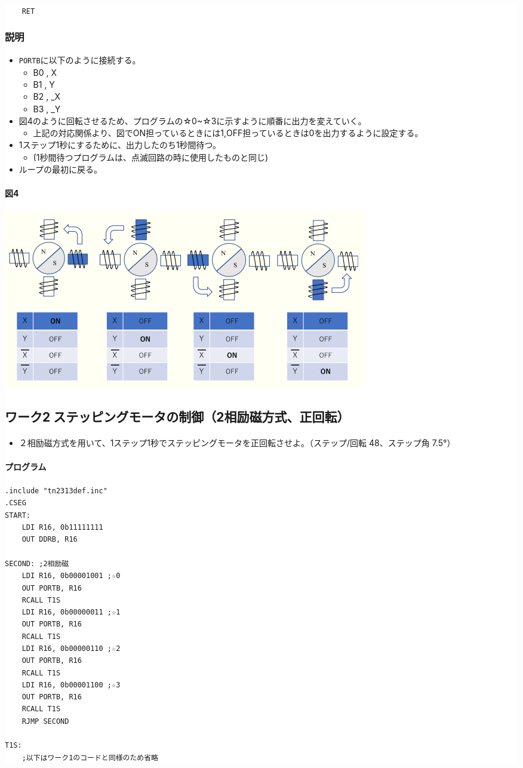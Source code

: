 ``` armasm
	RET
```

### 説明
* `PORTB`に以下のように接続する。
  * B0 , X
  * B1 , Y
  * B2 , _X
  * B3 , _Y
* 図4のように回転させるため、プログラムの☆0~☆3に示すように順番に出力を変えていく。
  * 上記の対応関係より、図でON担っているときには1,OFF担っているときは0を出力するように設定する。
* 1ステップ1秒にするために、出力したのち1秒間待つ。
  * (1秒間待つプログラムは、点滅回路の時に使用したものと同じ)
* ループの最初に戻る。

#### 図4
<img src="picture4.png">


## ワーク2 ステッピングモータの制御（2相励磁方式、正回転）
* ２相励磁方式を用いて、1ステップ1秒でステッピングモータを正回転させよ。（ステップ/回転 48、ステップ角 7.5°）

#### プログラム
``` armasm
.include "tn2313def.inc"
.CSEG
START: 
	LDI R16, 0b11111111
	OUT DDRB, R16

SECOND: ;2相励磁
	LDI R16, 0b00001001 ;☆0
	OUT PORTB, R16
	RCALL T1S
	LDI R16, 0b00000011 ;☆1
	OUT PORTB, R16
	RCALL T1S
	LDI R16, 0b00000110 ;☆2
	OUT PORTB, R16
	RCALL T1S
	LDI R16, 0b00001100 ;☆3
	OUT PORTB, R16
	RCALL T1S
	RJMP SECOND

T1S: 
	;以下はワーク1のコードと同様のため省略
```